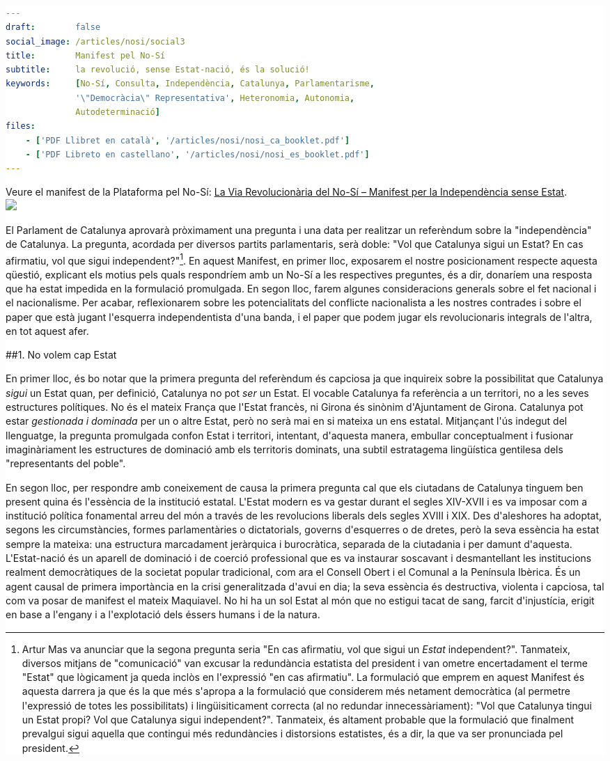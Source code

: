 ```yaml
---
draft:        false
social_image: /articles/nosi/social3
title:        Manifest pel No-Sí
subtitle:     la revolució, sense Estat-nació, és la solució!
keywords:     [No-Sí, Consulta, Independència, Catalunya, Parlamentarisme,
              '\"Democràcia\" Representativa', Heteronomia, Autonomia,
              Autodeterminació]
files:
    - ['PDF Llibret en català', '/articles/nosi/nosi_ca_booklet.pdf']
    - ['PDF Libreto en castellano', '/articles/nosi/nosi_es_booklet.pdf']
---
```


<div class="secondary alert-box radius">Veure el manifest de la Plataforma pel No-Sí: <a href="/ca/la-via-revolucionaria-del-no-si">La Via Revolucionària del No-Sí – Manifest per la Independència sense Estat</a>.</div>

<img class="img-right no-top-margin" src="/assets/articles/nosi/img-anuncio.jpg" />

El Parlament de Catalunya aprovarà pròximament una pregunta i una data per realitzar un referèndum sobre la "independència" de Catalunya. La pregunta, acordada per diversos partits parlamentaris, serà doble: "Vol que Catalunya sigui un Estat? En cas afirmatiu, vol que sigui independent?"[^1]. En aquest Manifest, en primer lloc, exposarem el nostre posicionament respecte aquesta qüestió, explicant els motius pels quals respondríem amb un No-Sí a les respectives preguntes, és a dir, donaríem una resposta que ha estat impedida en la formulació promulgada. En segon lloc, farem algunes consideracions generals sobre el fet nacional i el nacionalisme. Per acabar, reflexionarem sobre les potencialitats del conflicte nacionalista a les nostres contrades i sobre el paper que està jugant l'esquerra independentista d'una banda, i el paper que podem jugar els revolucionaris integrals de l'altra, en tot aquest afer.

[^1]: Artur Mas va anunciar que la segona pregunta seria "En cas afirmatiu, vol que sigui un _Estat_ independent?". Tanmateix, diversos mitjans de "comunicació" van excusar la redundància estatista del president i van ometre encertadament el terme "Estat" que lògicament ja queda inclòs en l'expressió "en cas afirmatiu". La formulació que emprem en aquest Manifest és aquesta darrera ja que és la que més s'apropa a la formulació que considerem més netament democràtica (al permetre l'expressió de totes les possibilitats) i lingüisiticament correcta (al no redundar innecessàriament): "Vol que Catalunya tingui un Estat propi? Vol que Catalunya sigui independent?". Tanmateix, és altament probable que la formulació que finalment prevalgui sigui aquella que contingui més redundàncies i distorsions estatistes, és a dir, la que va ser pronunciada pel president.

##1. No volem cap Estat

En primer lloc, és bo notar que la primera pregunta del referèndum és capciosa ja que inquireix sobre la possibilitat que Catalunya _sigui_ un Estat quan, per definició, Catalunya no pot _ser_ un Estat. El vocable Catalunya fa referència a un territori, no a les seves estructures polítiques. No és el mateix França que l'Estat francès, ni Girona és sinònim d'Ajuntament de Girona. Catalunya pot estar _gestionada i dominada_ per un o altre Estat, però no serà mai en si mateixa un ens estatal. Mitjançant l'ús indegut del llenguatge, la pregunta promulgada confon Estat i territori, intentant, d'aquesta manera, embullar conceptualment i fusionar imaginàriament les estructures de dominació amb els territoris dominats, una subtil estratagema lingüística gentilesa dels "representants del poble".

En segon lloc, per respondre amb coneixement de causa la primera pregunta cal que els ciutadans de Catalunya tinguem ben present quina és l'essència de la institució estatal. L'Estat modern es va gestar durant el segles XIV-XVII i es va imposar com a institució política fonamental arreu del món a través de les revolucions liberals dels segles XVIII i XIX. Des d'aleshores ha adoptat, segons les circumstàncies, formes parlamentàries o dictatorials, governs d'esquerres o de dretes, però la seva essència ha estat sempre la mateixa: una estructura marcadament jeràrquica i burocràtica, separada de la ciutadania i per damunt d'aquesta. L'Estat-nació és un aparell de dominació i de coerció professional que es va instaurar soscavant i desmantellant les institucions realment democràtiques de la societat popular tradicional, com ara el Consell Obert i el Comunal a la Península Ibèrica. És un agent causal de primera importància en la crisi generalitzada d'avui en dia; la seva essència és destructiva, violenta i capciosa, tal com va posar de manifest el mateix Maquiavel. No hi ha un sol Estat al món que no estigui tacat de sang, farcit d'injustícia, erigit en base a l'engany i a l'explotació dels éssers humans i de la natura.
